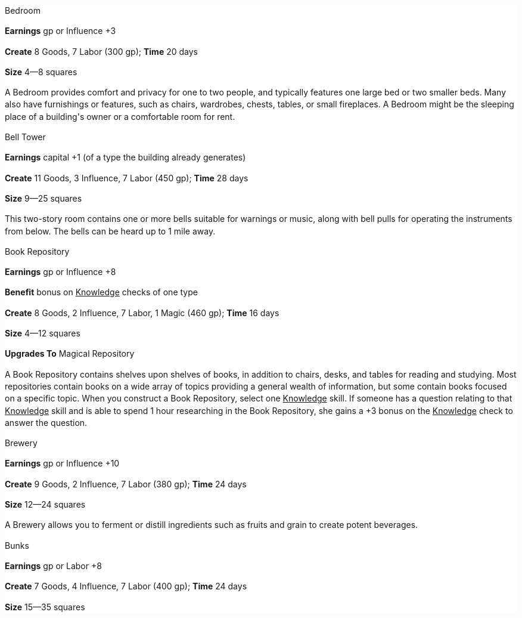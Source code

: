 Bedroom

**Earnings** gp or Influence +3

**Create** 8 Goods, 7 Labor (300 gp); **Time** 20 days

**Size** 4—8 squares

A Bedroom provides comfort and privacy for one to two people, and typically features one large bed or two smaller beds. Many also have furnishings or features, such as chairs, wardrobes, chests, tables, or small fireplaces. A Bedroom might be the sleeping place of a building's owner or a comfortable room for rent.

Bell Tower

**Earnings** capital +1 (of a type the building already generates)

**Create** 11 Goods, 3 Influence, 7 Labor (450 gp); **Time** 28 days

**Size** 9—25 squares

This two-story room contains one or more bells suitable for warnings or music, along with bell pulls for operating the instruments from below. The bells can be heard up to 1 mile away.

Book Repository

**Earnings** gp or Influence +8

**Benefit** bonus on [Knowledge](../../skills_dir/knowledge#_knowledge) checks of one type

**Create** 8 Goods, 2 Influence, 7 Labor, 1 Magic (460 gp); **Time** 16 days

**Size** 4—12 squares

**Upgrades To** Magical Repository

A Book Repository contains shelves upon shelves of books, in addition to chairs, desks, and tables for reading and studying. Most repositories contain books on a wide array of topics providing a general wealth of information, but some contain books focused on a specific topic. When you construct a Book Repository, select one [Knowledge](../../skills_dir/knowledge#_knowledge) skill. If someone has a question relating to that [Knowledge](../../skills_dir/knowledge#_knowledge) skill and is able to spend 1 hour researching in the Book Repository, she gains a +3 bonus on the [Knowledge](../../skills_dir/knowledge#_knowledge) check to answer the question.

Brewery

**Earnings** gp or Influence +10

**Create** 9 Goods, 2 Influence, 7 Labor (380 gp); **Time** 24 days

**Size** 12—24 squares

A Brewery allows you to ferment or distill ingredients such as fruits and grain to create potent beverages.

Bunks

**Earnings** gp or Labor +8

**Create** 7 Goods, 4 Influence, 7 Labor (400 gp); **Time** 24 days

**Size** 15—35 squares
